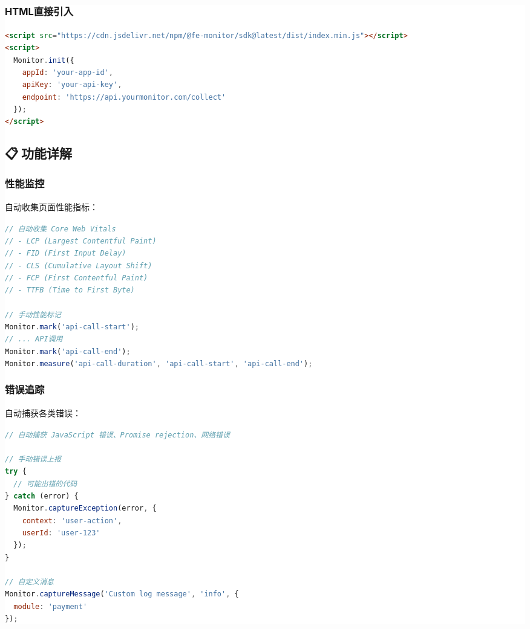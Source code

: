 ### HTML直接引入

```html
<script src="https://cdn.jsdelivr.net/npm/@fe-monitor/sdk@latest/dist/index.min.js"></script>
<script>
  Monitor.init({
    appId: 'your-app-id',
    apiKey: 'your-api-key',
    endpoint: 'https://api.yourmonitor.com/collect'
  });
</script>
```

## 📋 功能详解

### 性能监控

自动收集页面性能指标：

```javascript
// 自动收集 Core Web Vitals
// - LCP (Largest Contentful Paint)
// - FID (First Input Delay) 
// - CLS (Cumulative Layout Shift)
// - FCP (First Contentful Paint)
// - TTFB (Time to First Byte)

// 手动性能标记
Monitor.mark('api-call-start');
// ... API调用
Monitor.mark('api-call-end');
Monitor.measure('api-call-duration', 'api-call-start', 'api-call-end');
```

### 错误追踪

自动捕获各类错误：

```javascript
// 自动捕获 JavaScript 错误、Promise rejection、网络错误

// 手动错误上报
try {
  // 可能出错的代码
} catch (error) {
  Monitor.captureException(error, {
    context: 'user-action',
    userId: 'user-123'
  });
}

// 自定义消息
Monitor.captureMessage('Custom log message', 'info', {
  module: 'payment'
});
```

